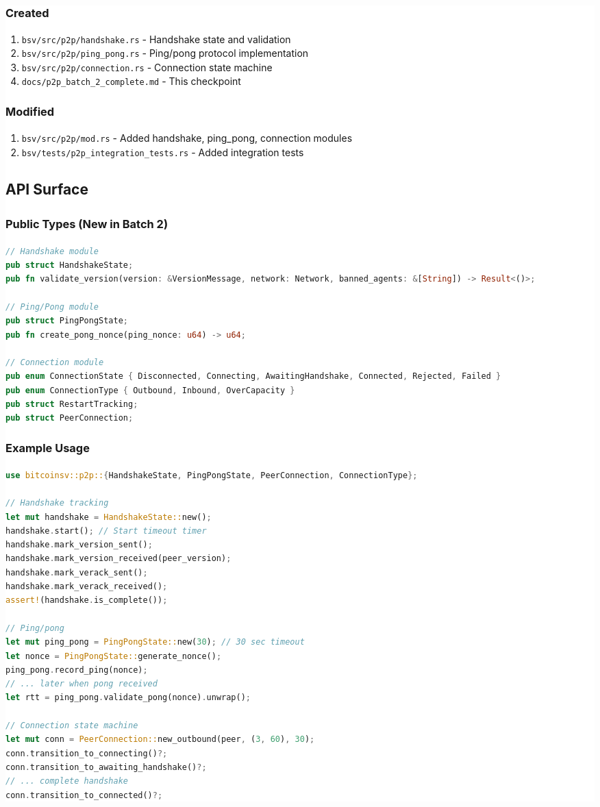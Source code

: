 ### Created
1. `bsv/src/p2p/handshake.rs` - Handshake state and validation
2. `bsv/src/p2p/ping_pong.rs` - Ping/pong protocol implementation
3. `bsv/src/p2p/connection.rs` - Connection state machine
4. `docs/p2p_batch_2_complete.md` - This checkpoint

### Modified
1. `bsv/src/p2p/mod.rs` - Added handshake, ping_pong, connection modules
2. `bsv/tests/p2p_integration_tests.rs` - Added integration tests

## API Surface

### Public Types (New in Batch 2)
```rust
// Handshake module
pub struct HandshakeState;
pub fn validate_version(version: &VersionMessage, network: Network, banned_agents: &[String]) -> Result<()>;

// Ping/Pong module
pub struct PingPongState;
pub fn create_pong_nonce(ping_nonce: u64) -> u64;

// Connection module
pub enum ConnectionState { Disconnected, Connecting, AwaitingHandshake, Connected, Rejected, Failed }
pub enum ConnectionType { Outbound, Inbound, OverCapacity }
pub struct RestartTracking;
pub struct PeerConnection;
```

### Example Usage

```rust
use bitcoinsv::p2p::{HandshakeState, PingPongState, PeerConnection, ConnectionType};

// Handshake tracking
let mut handshake = HandshakeState::new();
handshake.start(); // Start timeout timer
handshake.mark_version_sent();
handshake.mark_version_received(peer_version);
handshake.mark_verack_sent();
handshake.mark_verack_received();
assert!(handshake.is_complete());

// Ping/pong
let mut ping_pong = PingPongState::new(30); // 30 sec timeout
let nonce = PingPongState::generate_nonce();
ping_pong.record_ping(nonce);
// ... later when pong received
let rtt = ping_pong.validate_pong(nonce).unwrap();

// Connection state machine
let mut conn = PeerConnection::new_outbound(peer, (3, 60), 30);
conn.transition_to_connecting()?;
conn.transition_to_awaiting_handshake()?;
// ... complete handshake
conn.transition_to_connected()?;
```
